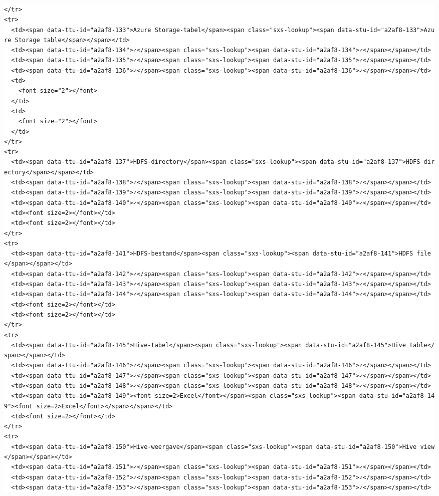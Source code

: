     </tr>
    <tr>
      <td><span data-ttu-id="a2af8-133">Azure Storage-tabel</span><span class="sxs-lookup"><span data-stu-id="a2af8-133">Azure Storage table</span></span></td>
      <td><span data-ttu-id="a2af8-134">✓</span><span class="sxs-lookup"><span data-stu-id="a2af8-134">✓</span></span></td>
      <td><span data-ttu-id="a2af8-135">✓</span><span class="sxs-lookup"><span data-stu-id="a2af8-135">✓</span></span></td>
      <td><span data-ttu-id="a2af8-136">✓</span><span class="sxs-lookup"><span data-stu-id="a2af8-136">✓</span></span></td>
      <td>
        <font size="2"></font>
      </td>
      <td>
        <font size="2"></font>
      </td>
    </tr>
    <tr>
      <td><span data-ttu-id="a2af8-137">HDFS-directory</span><span class="sxs-lookup"><span data-stu-id="a2af8-137">HDFS directory</span></span></td>
      <td><span data-ttu-id="a2af8-138">✓</span><span class="sxs-lookup"><span data-stu-id="a2af8-138">✓</span></span></td>
      <td><span data-ttu-id="a2af8-139">✓</span><span class="sxs-lookup"><span data-stu-id="a2af8-139">✓</span></span></td>
      <td><span data-ttu-id="a2af8-140">✓</span><span class="sxs-lookup"><span data-stu-id="a2af8-140">✓</span></span></td>
      <td><font size=2></font></td>
      <td><font size=2></font></td>
    </tr>
    <tr>
      <td><span data-ttu-id="a2af8-141">HDFS-bestand</span><span class="sxs-lookup"><span data-stu-id="a2af8-141">HDFS file</span></span></td>
      <td><span data-ttu-id="a2af8-142">✓</span><span class="sxs-lookup"><span data-stu-id="a2af8-142">✓</span></span></td>
      <td><span data-ttu-id="a2af8-143">✓</span><span class="sxs-lookup"><span data-stu-id="a2af8-143">✓</span></span></td>
      <td><span data-ttu-id="a2af8-144">✓</span><span class="sxs-lookup"><span data-stu-id="a2af8-144">✓</span></span></td>
      <td><font size=2></font></td>
      <td><font size=2></font></td>
    </tr>
    <tr>
      <td><span data-ttu-id="a2af8-145">Hive-tabel</span><span class="sxs-lookup"><span data-stu-id="a2af8-145">Hive table</span></span></td>
      <td><span data-ttu-id="a2af8-146">✓</span><span class="sxs-lookup"><span data-stu-id="a2af8-146">✓</span></span></td>
      <td><span data-ttu-id="a2af8-147">✓</span><span class="sxs-lookup"><span data-stu-id="a2af8-147">✓</span></span></td>
      <td><span data-ttu-id="a2af8-148">✓</span><span class="sxs-lookup"><span data-stu-id="a2af8-148">✓</span></span></td>
      <td><span data-ttu-id="a2af8-149"><font size=2>Excel</font></span><span class="sxs-lookup"><span data-stu-id="a2af8-149"><font size=2>Excel</font></span></span></td>
      <td><font size=2></font></td>
    </tr>
    <tr>
      <td><span data-ttu-id="a2af8-150">Hive-weergave</span><span class="sxs-lookup"><span data-stu-id="a2af8-150">Hive view</span></span></td>
      <td><span data-ttu-id="a2af8-151">✓</span><span class="sxs-lookup"><span data-stu-id="a2af8-151">✓</span></span></td>
      <td><span data-ttu-id="a2af8-152">✓</span><span class="sxs-lookup"><span data-stu-id="a2af8-152">✓</span></span></td>
      <td><span data-ttu-id="a2af8-153">✓</span><span class="sxs-lookup"><span data-stu-id="a2af8-153">✓</span></span></td>